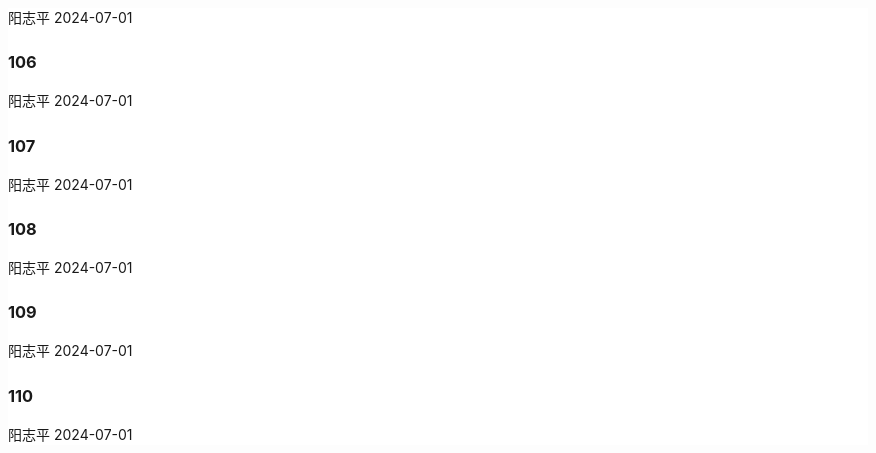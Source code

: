 阳志平 2024-07-01





### 106

阳志平 2024-07-01





### 107

阳志平 2024-07-01





### 108

阳志平 2024-07-01





### 109

阳志平 2024-07-01





### 110

阳志平 2024-07-01





